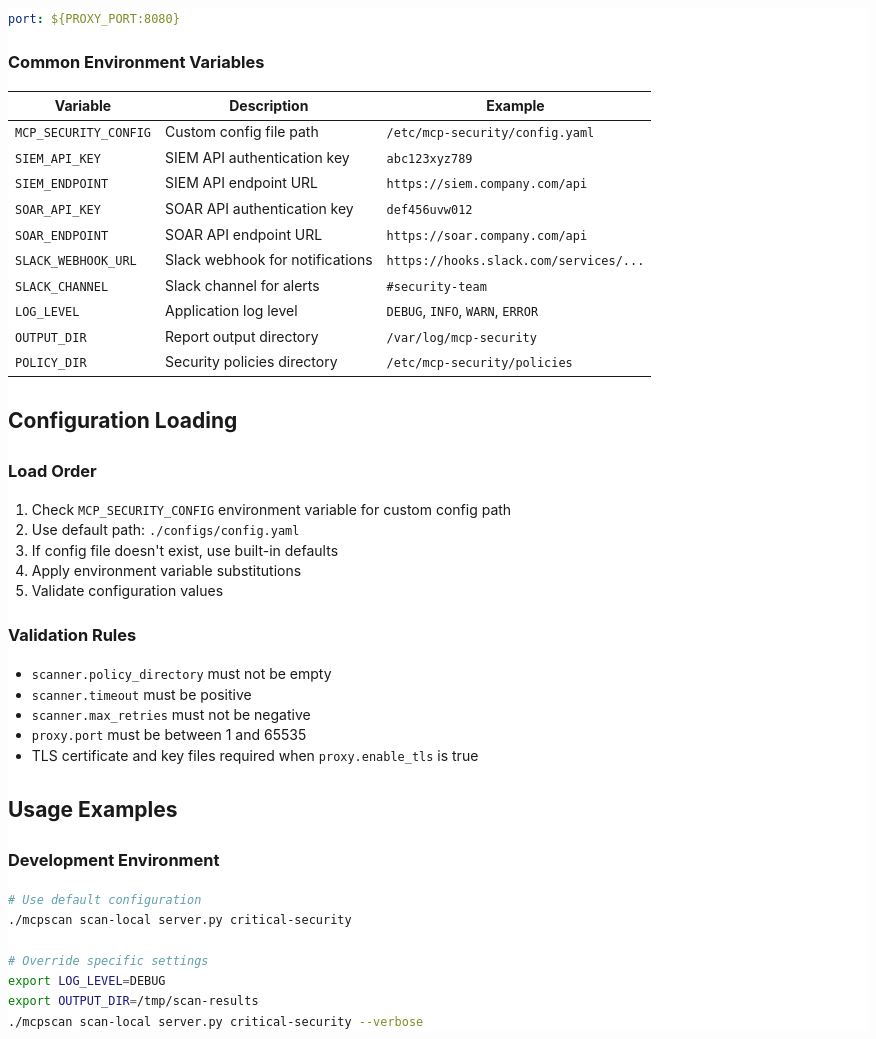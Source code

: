 ```yaml
port: ${PROXY_PORT:8080}
```

### Common Environment Variables

| Variable | Description | Example |
|----------|-------------|---------|
| `MCP_SECURITY_CONFIG` | Custom config file path | `/etc/mcp-security/config.yaml` |
| `SIEM_API_KEY` | SIEM API authentication key | `abc123xyz789` |
| `SIEM_ENDPOINT` | SIEM API endpoint URL | `https://siem.company.com/api` |
| `SOAR_API_KEY` | SOAR API authentication key | `def456uvw012` |
| `SOAR_ENDPOINT` | SOAR API endpoint URL | `https://soar.company.com/api` |
| `SLACK_WEBHOOK_URL` | Slack webhook for notifications | `https://hooks.slack.com/services/...` |
| `SLACK_CHANNEL` | Slack channel for alerts | `#security-team` |
| `LOG_LEVEL` | Application log level | `DEBUG`, `INFO`, `WARN`, `ERROR` |
| `OUTPUT_DIR` | Report output directory | `/var/log/mcp-security` |
| `POLICY_DIR` | Security policies directory | `/etc/mcp-security/policies` |

## Configuration Loading

### Load Order
1. Check `MCP_SECURITY_CONFIG` environment variable for custom config path
2. Use default path: `./configs/config.yaml`
3. If config file doesn't exist, use built-in defaults
4. Apply environment variable substitutions
5. Validate configuration values

### Validation Rules
- `scanner.policy_directory` must not be empty
- `scanner.timeout` must be positive
- `scanner.max_retries` must not be negative
- `proxy.port` must be between 1 and 65535
- TLS certificate and key files required when `proxy.enable_tls` is true

## Usage Examples

### Development Environment
```bash
# Use default configuration
./mcpscan scan-local server.py critical-security

# Override specific settings
export LOG_LEVEL=DEBUG
export OUTPUT_DIR=/tmp/scan-results
./mcpscan scan-local server.py critical-security --verbose
```
